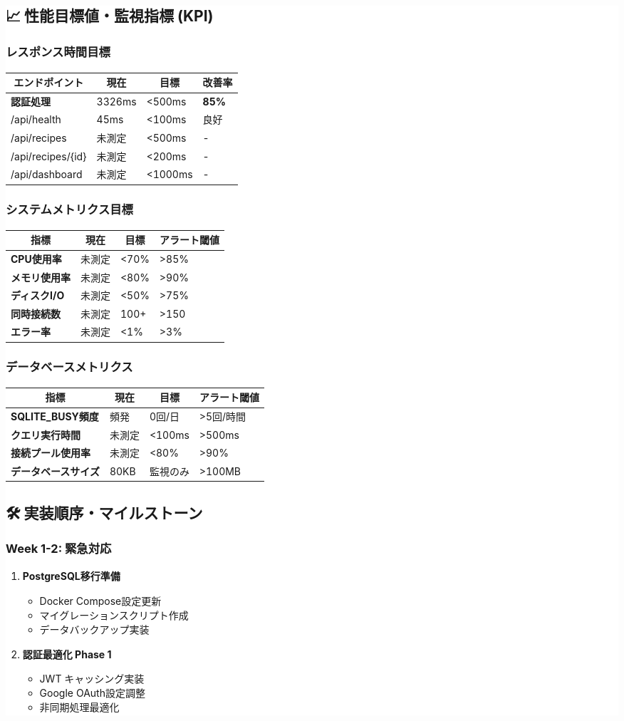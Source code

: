## 📈 性能目標値・監視指標 (KPI)

### レスポンス時間目標
| エンドポイント | 現在 | 目標 | 改善率 |
|---------------|------|------|--------|
| **認証処理** | 3326ms | <500ms | **85%** |
| /api/health | 45ms | <100ms | 良好 |
| /api/recipes | 未測定 | <500ms | - |
| /api/recipes/{id} | 未測定 | <200ms | - |
| /api/dashboard | 未測定 | <1000ms | - |

### システムメトリクス目標
| 指標 | 現在 | 目標 | アラート閾値 |
|------|------|------|-------------|
| **CPU使用率** | 未測定 | <70% | >85% |
| **メモリ使用率** | 未測定 | <80% | >90% |
| **ディスクI/O** | 未測定 | <50% | >75% |
| **同時接続数** | 未測定 | 100+ | >150 |
| **エラー率** | 未測定 | <1% | >3% |

### データベースメトリクス
| 指標 | 現在 | 目標 | アラート閾値 |
|------|------|------|-------------|
| **SQLITE_BUSY頻度** | 頻発 | 0回/日 | >5回/時間 |
| **クエリ実行時間** | 未測定 | <100ms | >500ms |
| **接続プール使用率** | 未測定 | <80% | >90% |
| **データベースサイズ** | 80KB | 監視のみ | >100MB |

## 🛠️ 実装順序・マイルストーン

### Week 1-2: 緊急対応
1. **PostgreSQL移行準備**
   - Docker Compose設定更新
   - マイグレーションスクリプト作成
   - データバックアップ実装

2. **認証最適化 Phase 1**
   - JWT キャッシング実装
   - Google OAuth設定調整
   - 非同期処理最適化
